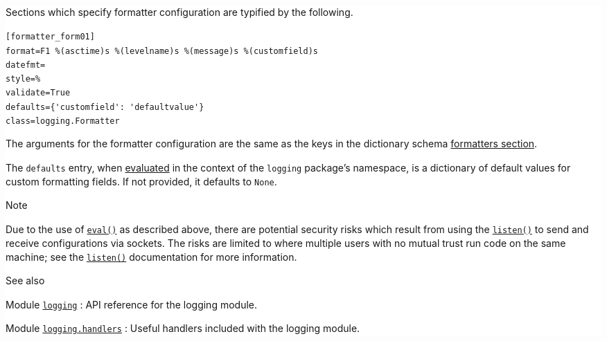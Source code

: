 Sections which specify formatter configuration are typified by the following.

```
[formatter_form01]
format=F1 %(asctime)s %(levelname)s %(message)s %(customfield)s
datefmt=
style=%
validate=True
defaults={'customfield': 'defaultvalue'}
class=logging.Formatter

```

The arguments for the formatter configuration are the same as the keys
in the dictionary schema [formatters section](#logging-config-dictschema-formatters).

The `defaults` entry, when [evaluated](functions.html#func-eval) in the context of
the `logging` package’s namespace, is a dictionary of default values for
custom formatting fields. If not provided, it defaults to `None`.

Note

Due to the use of [`eval()`](functions.html#eval "eval") as described above, there are
potential security risks which result from using the [`listen()`](#logging.config.listen "logging.config.listen") to send
and receive configurations via sockets. The risks are limited to where
multiple users with no mutual trust run code on the same machine; see the
[`listen()`](#logging.config.listen "logging.config.listen") documentation for more information.

See also

Module [`logging`](logging.html#module-logging "logging: Flexible event logging system for applications.")
:   API reference for the logging module.

Module [`logging.handlers`](logging.handlers.html#module-logging.handlers "logging.handlers: Handlers for the logging module.")
:   Useful handlers included with the logging module.